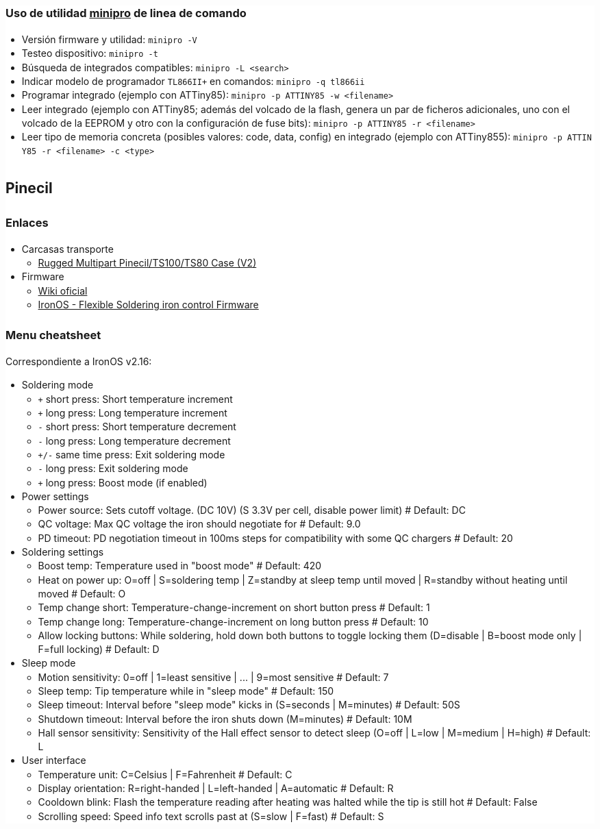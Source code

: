 ### Uso de utilidad [minipro](https://gitlab.com/DavidGriffith/minipro) de linea de comando

* Versión firmware y utilidad: `minipro -V`
* Testeo dispositivo: `minipro -t`
* Búsqueda de integrados compatibles: `minipro -L <search>`
* Indicar modelo de programador `TL866II+` en comandos: `minipro -q tl866ii`
* Programar integrado (ejemplo con ATTiny85): `minipro -p ATTINY85 -w <filename>`
* Leer integrado (ejemplo con ATTiny85; además del volcado de la flash, genera un par de ficheros adicionales, uno con el volcado de la EEPROM y otro con la configuración de fuse bits): `minipro -p ATTINY85 -r <filename>`
* Leer tipo de memoria concreta (posibles valores: code, data, config) en integrado (ejemplo con ATTiny855): `minipro -p ATTINY85 -r <filename> -c <type>`

## Pinecil

### Enlaces

* Carcasas transporte
    * [Rugged Multipart Pinecil/TS100/TS80 Case (V2)](https://www.printables.com/es/model/345083-rugged-multipart-pinecilts100ts80-case-v2)
* Firmware
    * [Wiki oficial](https://wiki.pine64.org/wiki/Pinecil)
    * [IronOS - Flexible Soldering iron control Firmware](https://github.com/Ralim/IronOS)

### Menu cheatsheet

Correspondiente a IronOS v2.16:

* Soldering mode
    * `+` short press: Short temperature increment
    * `+` long press: Long temperature increment
    * `-` short press: Short temperature decrement
    * `-` long press: Long temperature decrement
    * `+/-` same time press: Exit soldering mode
    * `-` long press: Exit soldering mode
    * `+` long press: Boost mode (if enabled)
* Power settings
    * Power source: Sets cutoff voltage. (DC 10V) (S 3.3V per cell, disable power limit) # Default: DC
    * QC voltage: Max QC voltage the iron should negotiate for # Default: 9.0
    * PD timeout: PD negotiation timeout in 100ms steps for compatibility with some QC chargers # Default: 20
* Soldering settings
    * Boost temp: Temperature used in "boost mode" # Default: 420
    * Heat on power up: O=off | S=soldering temp | Z=standby at sleep temp until moved | R=standby without heating until moved # Default: O
    * Temp change short: Temperature-change-increment on short button press # Default: 1
    * Temp change long: Temperature-change-increment on long button press # Default: 10
    * Allow locking buttons: While soldering, hold down both buttons to toggle locking them (D=disable | B=boost mode only | F=full locking) # Default: D
* Sleep mode
    * Motion sensitivity: 0=off | 1=least sensitive | ... | 9=most sensitive # Default: 7
    * Sleep temp: Tip temperature while in "sleep mode" # Default: 150
    * Sleep timeout: Interval before \"sleep mode\" kicks in (S=seconds | M=minutes) # Default: 50S
    * Shutdown timeout: Interval before the iron shuts down (M=minutes) # Default: 10M
    * Hall sensor sensitivity: Sensitivity of the Hall effect sensor to detect sleep (O=off | L=low | M=medium | H=high) # Default: L
* User interface
    * Temperature unit: C=Celsius | F=Fahrenheit # Default: C
    * Display orientation: R=right-handed | L=left-handed | A=automatic # Default: R
    * Cooldown blink: Flash the temperature reading after heating was halted while the tip is still hot # Default: False
    * Scrolling speed: Speed info text scrolls past at (S=slow | F=fast) # Default: S